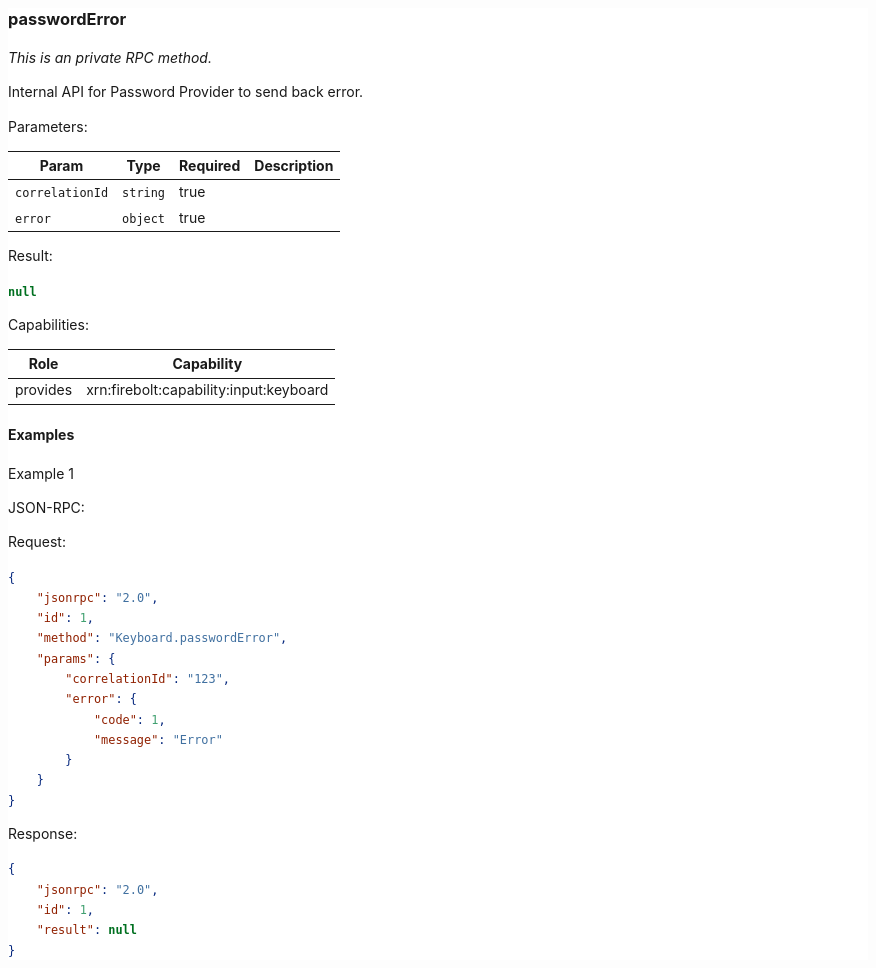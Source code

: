### passwordError

*This is an private RPC method.*

Internal API for Password Provider to send back error.

Parameters:

| Param                  | Type                 | Required                 | Description                 |
| ---------------------- | -------------------- | ------------------------ | ----------------------- |
| `correlationId` | `string` | true |   |
| `error` | `object` | true |   |


Result:

```typescript
null
```

Capabilities:

| Role                  | Capability                 |
| --------------------- | -------------------------- |
| provides | xrn:firebolt:capability:input:keyboard |


#### Examples


Example 1

JSON-RPC:

Request:

```json
{
	"jsonrpc": "2.0",
	"id": 1,
	"method": "Keyboard.passwordError",
	"params": {
		"correlationId": "123",
		"error": {
			"code": 1,
			"message": "Error"
		}
	}
}
```

Response:

```json
{
	"jsonrpc": "2.0",
	"id": 1,
	"result": null
}
```
